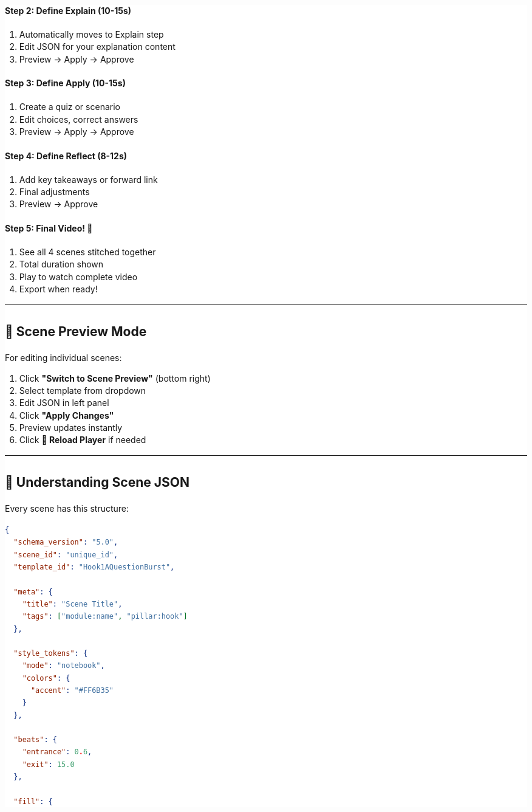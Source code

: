 #### Step 2: Define Explain (10-15s)
1. Automatically moves to Explain step
2. Edit JSON for your explanation content
3. Preview → Apply → Approve

#### Step 3: Define Apply (10-15s)
1. Create a quiz or scenario
2. Edit choices, correct answers
3. Preview → Apply → Approve

#### Step 4: Define Reflect (8-12s)
1. Add key takeaways or forward link
2. Final adjustments
3. Preview → Approve

#### Step 5: Final Video! 🎉
1. See all 4 scenes stitched together
2. Total duration shown
3. Play to watch complete video
4. Export when ready!

---

## 🎨 Scene Preview Mode

For editing individual scenes:

1. Click **"Switch to Scene Preview"** (bottom right)
2. Select template from dropdown
3. Edit JSON in left panel
4. Click **"Apply Changes"**
5. Preview updates instantly
6. Click **🔄 Reload Player** if needed

---

## 📝 Understanding Scene JSON

Every scene has this structure:

```json
{
  "schema_version": "5.0",
  "scene_id": "unique_id",
  "template_id": "Hook1AQuestionBurst",
  
  "meta": {
    "title": "Scene Title",
    "tags": ["module:name", "pillar:hook"]
  },
  
  "style_tokens": {
    "mode": "notebook",
    "colors": {
      "accent": "#FF6B35"
    }
  },
  
  "beats": {
    "entrance": 0.6,
    "exit": 15.0
  },
  
  "fill": {
```